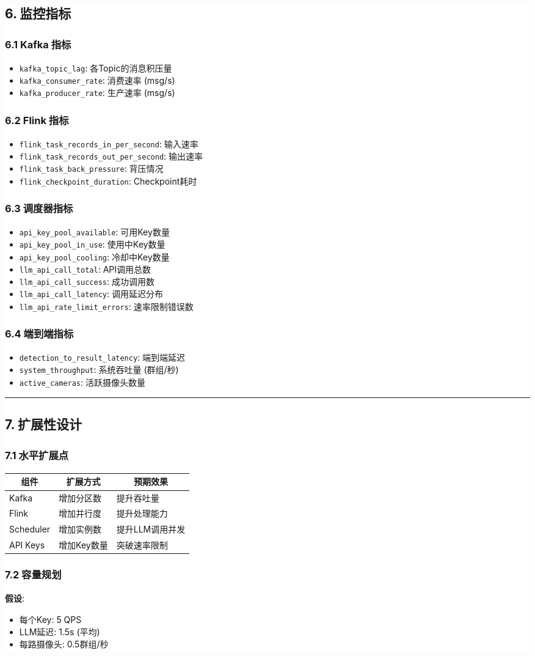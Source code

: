 
## 6. 监控指标

### 6.1 Kafka 指标

- `kafka_topic_lag`: 各Topic的消息积压量
- `kafka_consumer_rate`: 消费速率 (msg/s)
- `kafka_producer_rate`: 生产速率 (msg/s)

### 6.2 Flink 指标

- `flink_task_records_in_per_second`: 输入速率
- `flink_task_records_out_per_second`: 输出速率
- `flink_task_back_pressure`: 背压情况
- `flink_checkpoint_duration`: Checkpoint耗时

### 6.3 调度器指标

- `api_key_pool_available`: 可用Key数量
- `api_key_pool_in_use`: 使用中Key数量
- `api_key_pool_cooling`: 冷却中Key数量
- `llm_api_call_total`: API调用总数
- `llm_api_call_success`: 成功调用数
- `llm_api_call_latency`: 调用延迟分布
- `llm_api_rate_limit_errors`: 速率限制错误数

### 6.4 端到端指标

- `detection_to_result_latency`: 端到端延迟
- `system_throughput`: 系统吞吐量 (群组/秒)
- `active_cameras`: 活跃摄像头数量

---

## 7. 扩展性设计

### 7.1 水平扩展点

| 组件 | 扩展方式 | 预期效果 |
|------|----------|----------|
| Kafka | 增加分区数 | 提升吞吐量 |
| Flink | 增加并行度 | 提升处理能力 |
| Scheduler | 增加实例数 | 提升LLM调用并发 |
| API Keys | 增加Key数量 | 突破速率限制 |

### 7.2 容量规划

**假设**:
- 每个Key: 5 QPS
- LLM延迟: 1.5s (平均)
- 每路摄像头: 0.5群组/秒
